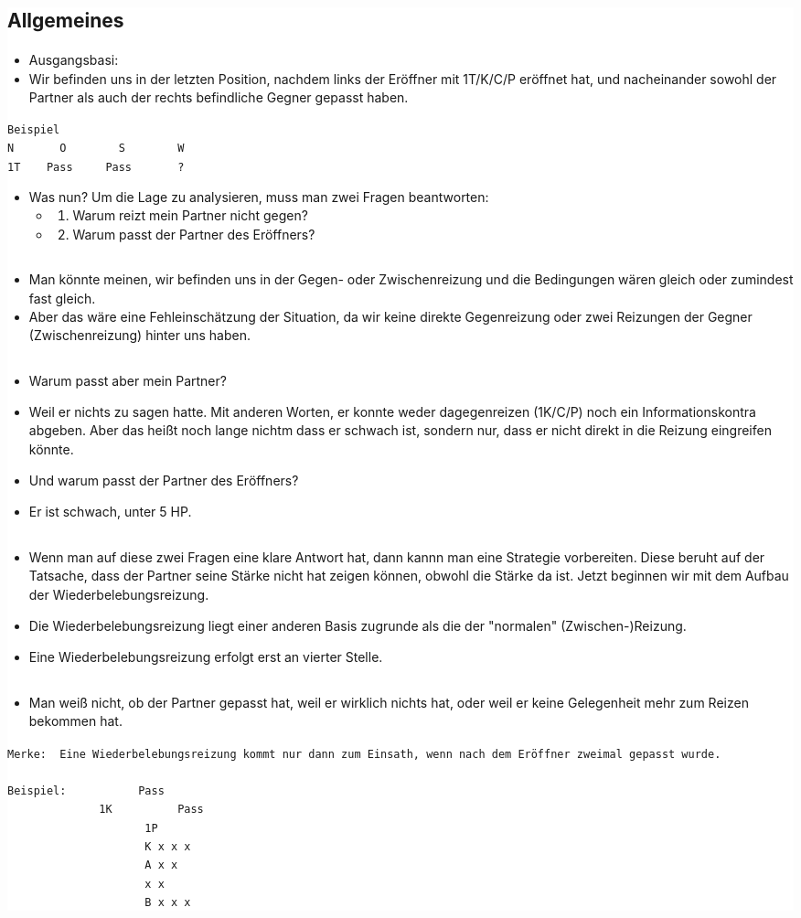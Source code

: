 ## Allgemeines

   - Ausgangsbasi:
   - Wir befinden uns in der letzten Position, nachdem links der Eröffner mit 1T/K/C/P eröffnet hat, und nacheinander sowohl der Partner als auch der rechts befindliche Gegner gepasst haben.

    Beispiel
    N       O        S        W
    1T    Pass     Pass       ?

   - Was nun? Um die Lage zu analysieren, muss man zwei Fragen beantworten:
      - 1. Warum reizt mein Partner nicht gegen?
      - 2. Warum passt der Partner des Eröffners?

##

   - Man könnte meinen, wir befinden uns in der Gegen- oder Zwischenreizung und die Bedingungen wären gleich oder zumindest fast gleich.
   - Aber das wäre eine Fehleinschätzung der Situation, da wir keine direkte Gegenreizung oder zwei Reizungen der Gegner (Zwischenreizung) hinter uns haben.

##

   - Warum passt aber mein Partner?
   - Weil er nichts zu sagen hatte. Mit anderen Worten, er konnte weder dagegenreizen (1K/C/P) noch ein Informationskontra abgeben. Aber das heißt noch lange nichtm dass er schwach ist, sondern nur, dass er nicht direkt in die Reizung eingreifen könnte.

   - Und warum passt der Partner des Eröffners?
   - Er ist schwach, unter 5 HP.

##

   - Wenn man auf diese zwei Fragen eine klare Antwort hat, dann kannn man eine Strategie vorbereiten. Diese beruht auf der Tatsache, dass der Partner seine Stärke nicht hat zeigen können, obwohl die Stärke da ist. Jetzt beginnen wir mit dem Aufbau der Wiederbelebungsreizung.

   - Die Wiederbelebungsreizung liegt einer anderen Basis zugrunde als die der "normalen" (Zwischen-)Reizung.
   - Eine Wiederbelebungsreizung erfolgt erst an vierter Stelle.

##

   - Man weiß nicht, ob der Partner gepasst hat, weil er wirklich nichts hat, oder weil er keine Gelegenheit mehr zum Reizen bekommen hat.

    Merke:  Eine Wiederbelebungsreizung kommt nur dann zum Einsath, wenn nach dem Eröffner zweimal gepasst wurde.

    Beispiel:           Pass
                  1K          Pass
                         1P
                         K x x x
                         A x x
                         x x
                         B x x x
